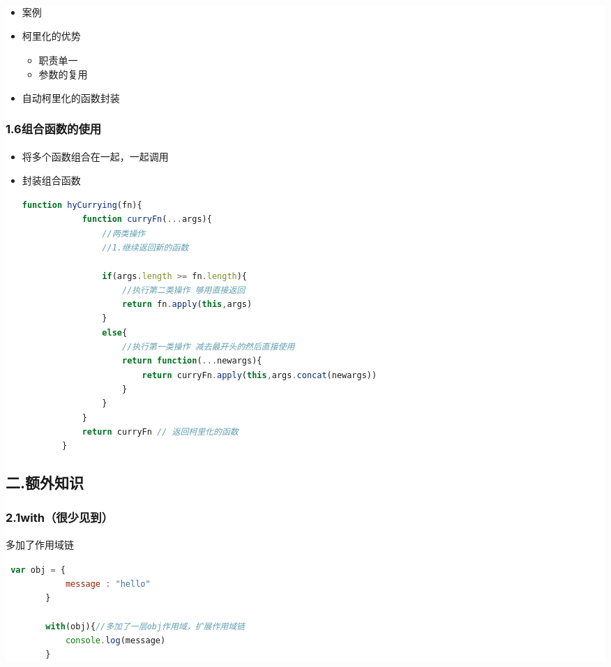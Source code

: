   

- 案例

- 柯里化的优势

  - 职责单一
  - 参数的复用

- 自动柯里化的函数封装

### 1.6组合函数的使用

- 将多个函数组合在一起，一起调用

- 封装组合函数

  ```js
  function hyCurrying(fn){
              function curryFn(...args){
                  //两类操作
                  //1.继续返回新的函数
  
                  if(args.length >= fn.length){
                      //执行第二类操作 够用直接返回
                      return fn.apply(this,args)
                  }
                  else{
                      //执行第一类操作 减去最开头的然后直接使用
                      return function(...newargs){
                          return curryFn.apply(this,args.concat(newargs))
                      }
                  }
              }
              return curryFn // 返回柯里化的函数
          }
  ```

  

## 二.额外知识

### 2.1with（很少见到）

多加了作用域链

```js
 var obj = {
            message : "hello"
        }

        with(obj){//多加了一层obj作用域，扩展作用域链
            console.log(message)
        }
```

